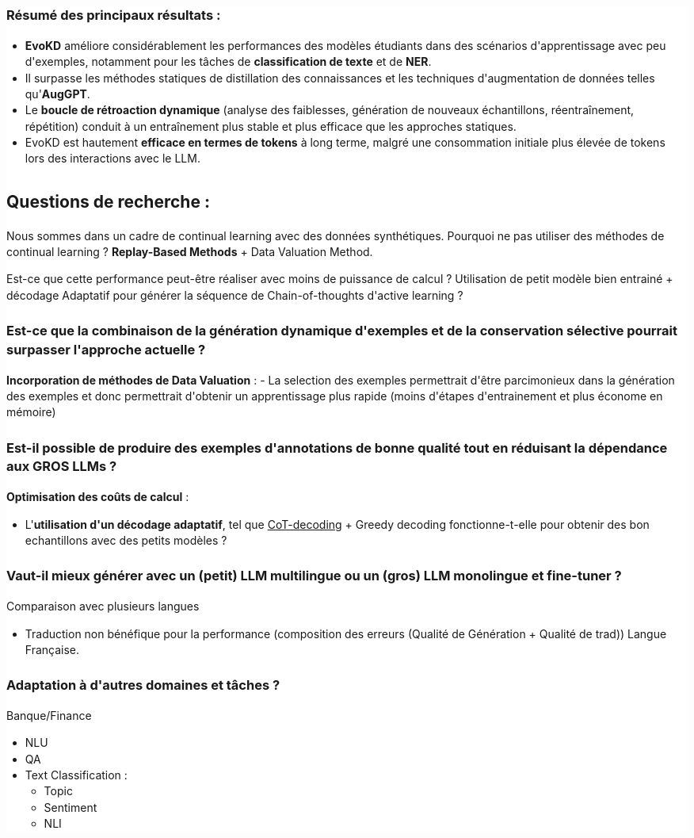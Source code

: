 ### Résumé des principaux résultats :
- **EvoKD** améliore considérablement les performances des modèles étudiants dans des scénarios d'apprentissage avec peu d'exemples, notamment pour les tâches de **classification de texte** et de **NER**.
- Il surpasse les méthodes statiques de distillation des connaissances et les techniques d'augmentation de données telles qu'**AugGPT**.
- Le **boucle de rétroaction dynamique** (analyse des faiblesses, génération de nouveaux échantillons, réentraînement, répétition) conduit à un entraînement plus stable et plus efficace que les approches statiques.
- EvoKD est hautement **efficace en termes de tokens** à long terme, malgré une consommation initiale plus élevée de tokens lors des interactions avec le LLM.

## Questions de recherche :
Nous sommes dans un cadre de continual learning avec des données synthétiques.
Pourquoi ne pas utiliser des méthodes de continual learning ? **Replay-Based Methods** + Data Valuation Method. 
	
Est-ce que cette performance peut-être réaliser avec moins de puissance de calcul ? 
Utilisation de petit modèle bien entrainé + décodage Adaptatif pour générer la séquence de Chain-of-thoughts d'active learning ?

### Est-ce que la combinaison de la génération dynamique d'exemples et de la conservation sélective pourrait surpasser l'approche actuelle ?

 **Incorporation de méthodes de Data Valuation** :
	-  La selection des exemples permettrait d'être parcimonieux dans la génération des exemples et donc permettrait d'obtenir un apprentissage plus rapide (moins d'étapes d'entrainement et plus économe en mémoire)

### Est-il possible de produire des exemples d'annotations de bonne qualité tout en réduisant la dépendance aux GROS LLMs ?

**Optimisation des coûts de calcul** : 
   - L'**utilisation d'un décodage adaptatif**, tel que [CoT-decoding](https://arxiv.org/pdf/2402.10200) + Greedy decoding fonctionne-t-elle pour obtenir des bon echantillons avec des petits modèles ?

### Vaut-il mieux générer avec un (petit) LLM multilingue ou un (gros) LLM monolingue et fine-tuner ?

Comparaison avec plusieurs langues 

- Traduction non bénéfique pour la performance (composition des erreurs (Qualité de Génération + Qualité de trad))
Langue Française.
### **Adaptation à d'autres domaines et tâches** ? 

Banque/Finance
- NLU 
- QA
- Text Classification : 
	- Topic
	- Sentiment
	- NLI

